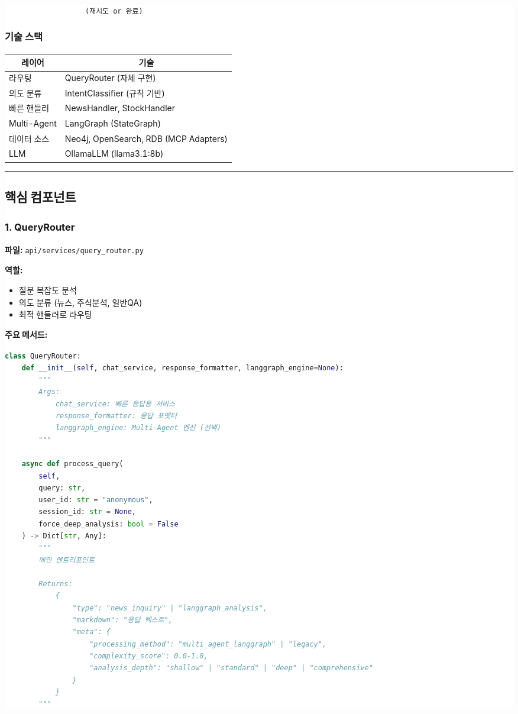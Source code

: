 ```
                   (재시도 or 완료)
```

### 기술 스택

| 레이어 | 기술 |
|--------|------|
| 라우팅 | QueryRouter (자체 구현) |
| 의도 분류 | IntentClassifier (규칙 기반) |
| 빠른 핸들러 | NewsHandler, StockHandler |
| Multi-Agent | LangGraph (StateGraph) |
| 데이터 소스 | Neo4j, OpenSearch, RDB (MCP Adapters) |
| LLM | OllamaLLM (llama3.1:8b) |

---

## 핵심 컴포넌트

### 1. QueryRouter

**파일:** `api/services/query_router.py`

**역할:**
- 질문 복잡도 분석
- 의도 분류 (뉴스, 주식분석, 일반QA)
- 최적 핸들러로 라우팅

**주요 메서드:**

```python
class QueryRouter:
    def __init__(self, chat_service, response_formatter, langgraph_engine=None):
        """
        Args:
            chat_service: 빠른 응답용 서비스
            response_formatter: 응답 포맷터
            langgraph_engine: Multi-Agent 엔진 (선택)
        """

    async def process_query(
        self,
        query: str,
        user_id: str = "anonymous",
        session_id: str = None,
        force_deep_analysis: bool = False
    ) -> Dict[str, Any]:
        """
        메인 엔트리포인트

        Returns:
            {
                "type": "news_inquiry" | "langgraph_analysis",
                "markdown": "응답 텍스트",
                "meta": {
                    "processing_method": "multi_agent_langgraph" | "legacy",
                    "complexity_score": 0.0-1.0,
                    "analysis_depth": "shallow" | "standard" | "deep" | "comprehensive"
                }
            }
        """
```